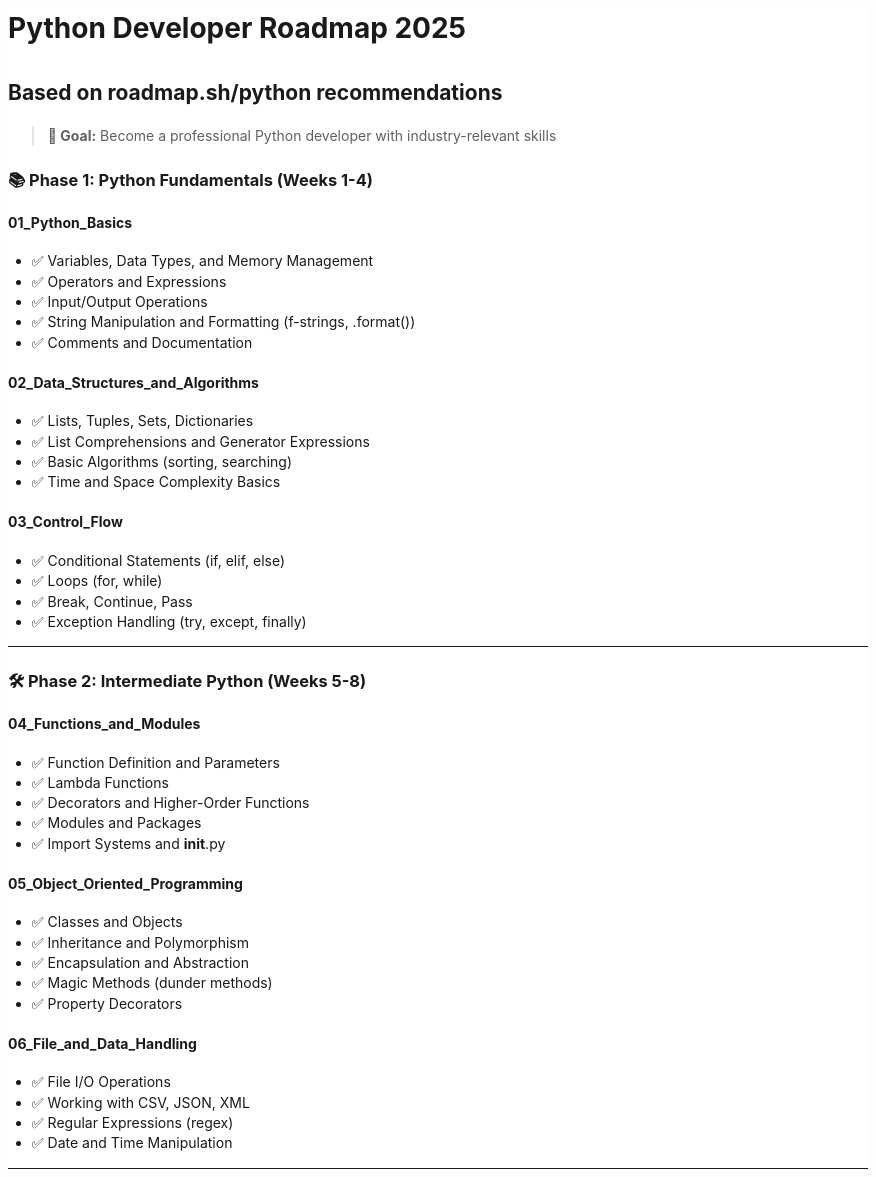 # Python Developer Roadmap 2025
## Based on roadmap.sh/python recommendations

> **🎯 Goal:** Become a professional Python developer with industry-relevant skills

### 📚 **Phase 1: Python Fundamentals (Weeks 1-4)**

#### **01_Python_Basics**
- ✅ Variables, Data Types, and Memory Management
- ✅ Operators and Expressions  
- ✅ Input/Output Operations
- ✅ String Manipulation and Formatting (f-strings, .format())
- ✅ Comments and Documentation

#### **02_Data_Structures_and_Algorithms**
- ✅ Lists, Tuples, Sets, Dictionaries
- ✅ List Comprehensions and Generator Expressions
- ✅ Basic Algorithms (sorting, searching)
- ✅ Time and Space Complexity Basics

#### **03_Control_Flow**
- ✅ Conditional Statements (if, elif, else)
- ✅ Loops (for, while)
- ✅ Break, Continue, Pass
- ✅ Exception Handling (try, except, finally)

---

### 🛠️ **Phase 2: Intermediate Python (Weeks 5-8)**

#### **04_Functions_and_Modules**
- ✅ Function Definition and Parameters
- ✅ Lambda Functions
- ✅ Decorators and Higher-Order Functions
- ✅ Modules and Packages
- ✅ Import Systems and __init__.py

#### **05_Object_Oriented_Programming**
- ✅ Classes and Objects
- ✅ Inheritance and Polymorphism
- ✅ Encapsulation and Abstraction
- ✅ Magic Methods (dunder methods)
- ✅ Property Decorators

#### **06_File_and_Data_Handling**
- ✅ File I/O Operations
- ✅ Working with CSV, JSON, XML
- ✅ Regular Expressions (regex)
- ✅ Date and Time Manipulation

---